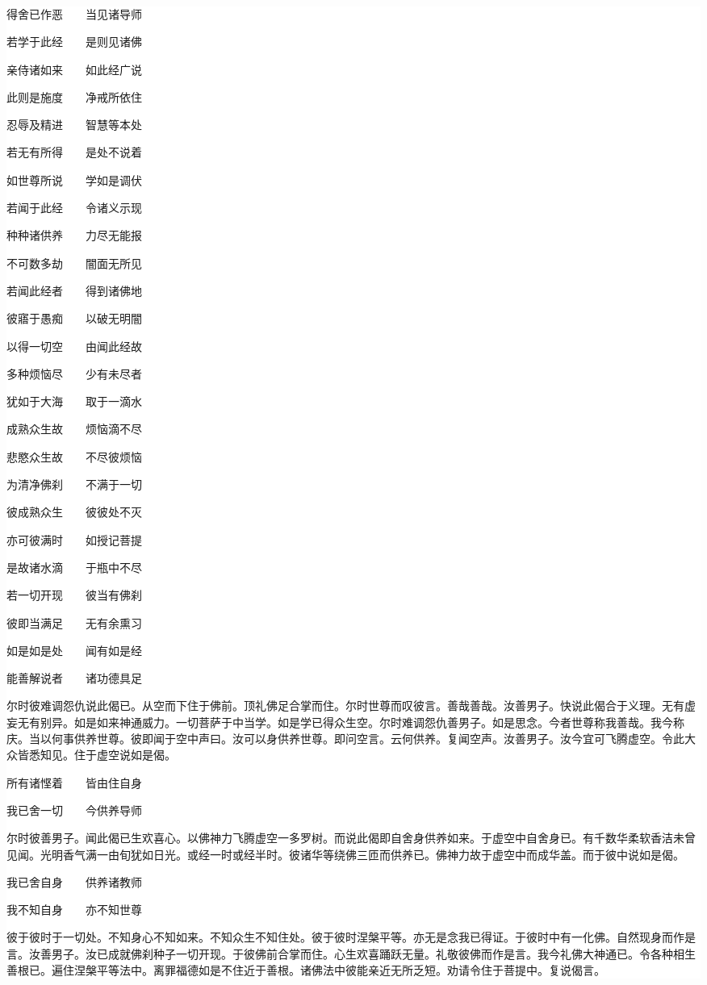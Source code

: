得舍已作恶　　当见诸导师  

若学于此经　　是则见诸佛  

亲侍诸如来　　如此经广说  

此则是施度　　净戒所依住  

忍辱及精进　　智慧等本处  

若无有所得　　是处不说着  

如世尊所说　　学如是调伏  

若闻于此经　　令诸义示现  

种种诸供养　　力尽无能报  

不可数多劫　　闇面无所见  

若闻此经者　　得到诸佛地  

彼寤于愚痴　　以破无明闇  

以得一切空　　由闻此经故  

多种烦恼尽　　少有未尽者  

犹如于大海　　取于一滴水  

成熟众生故　　烦恼滴不尽  

悲愍众生故　　不尽彼烦恼  

为清净佛刹　　不满于一切  

彼成熟众生　　彼彼处不灭  

亦可彼满时　　如授记菩提  

是故诸水滴　　于瓶中不尽  

若一切开现　　彼当有佛刹  

彼即当满足　　无有余熏习  

如是如是处　　闻有如是经  

能善解说者　　诸功德具足  

尔时彼难调怨仇说此偈已。从空而下住于佛前。顶礼佛足合掌而住。尔时世尊而叹彼言。善哉善哉。汝善男子。快说此偈合于义理。无有虚妄无有别异。如是如来神通威力。一切菩萨于中当学。如是学已得众生空。尔时难调怨仇善男子。如是思念。今者世尊称我善哉。我今称庆。当以何事供养世尊。彼即闻于空中声曰。汝可以身供养世尊。即问空言。云何供养。复闻空声。汝善男子。汝今宜可飞腾虚空。令此大众皆悉知见。住于虚空说如是偈。  

所有诸悭着　　皆由住自身  

我已舍一切　　今供养导师  

尔时彼善男子。闻此偈已生欢喜心。以佛神力飞腾虚空一多罗树。而说此偈即自舍身供养如来。于虚空中自舍身已。有千数华柔软香洁未曾见闻。光明香气满一由旬犹如日光。或经一时或经半时。彼诸华等绕佛三匝而供养已。佛神力故于虚空中而成华盖。而于彼中说如是偈。  

我已舍自身　　供养诸教师  

我不知自身　　亦不知世尊  

彼于彼时于一切处。不知身心不知如来。不知众生不知住处。彼于彼时涅槃平等。亦无是念我已得证。于彼时中有一化佛。自然现身而作是言。汝善男子。汝已成就佛刹种子一切开现。于彼佛前合掌而住。心生欢喜踊跃无量。礼敬彼佛而作是言。我今礼佛大神通已。令各种相生善根已。遍住涅槃平等法中。离罪福德如是不住近于善根。诸佛法中彼能亲近无所乏短。劝请令住于菩提中。复说偈言。  
